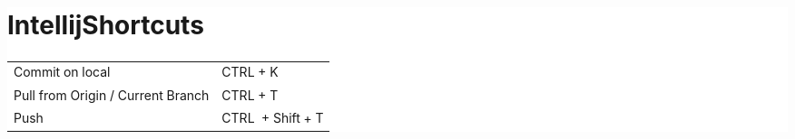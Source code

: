 [//]: # (```)

[//]: # ()
[//]: # (*   **Push** the branch with all the commits on "Origin")

[//]: # ()
[//]: # (```)

[//]: # (git push origin theNewBranchNamedWIthTaskReferenceNumber)

[//]: # (```)

[//]: # ()
[//]: # (## 2\. Origin/dev)

[//]: # ()
[//]: # (*   Assuming we are currently working on "**theNewBranchNamedWIthTaskReferenceNumber**", if not:)

[//]: # ()
[//]: # (```)

[//]: # (git checkout theNewBranchNamedWIthTaskReferenceNumber)

[//]: # (```)

[//]: # ()
[//]: # (*   Update the current local branch with the shared branch "dev" and last modifications. Do **merge** if needed)

[//]: # ()
[//]: # (```)

[//]: # (git pull origin dev)

[//]: # (```)

[//]: # ()
[//]: # (*   Push updated modifications on branch "theNewBranchNamedWIthTaskReferenceNumber")

[//]: # ()
[//]: # (```)

[//]: # (git push origin theNewBranchNamedWIthTaskReferenceNumber)

[//]: # (```)

[//]: # ()
[//]: # (# Create Pull Request)

[//]: # ()
[//]: # (On the choosen devops software, for now GitHub [https://docs.github.com/en/github/collaborating-with-issues-and-pull-requests/creating-a-pull-request]&#40;https://docs.github.com/en/github/collaborating-with-issues-and-pull-requests/creating-a-pull-request&#41;)

[//]: # ()
[//]: # (*   Create a **Pull Request** from _"theNewBranchNamedWIthTaskReferenceNumber"_ to _"dev"_)

[//]: # (    *   each Pull Request should be \< 300 lines)

[//]: # (*   then, review another Pull Request pending validation !)

[//]: # ()
[//]: # (# Pull Request Peer Review)

[//]: # ()
[//]: # (*   Architecture)

[//]: # (*   Implémentation)

[//]: # (*   Maintenability / Reusability)

[//]: # (*   Give Positive Comments)

[//]: # ()
# IntellijShortcuts

<table><tbody><tr><td>Commit on local</td><td>CTRL + K</td></tr><tr><td>Pull from Origin / Current Branch</td><td>CTRL + T</td></tr><tr><td>Push</td><td>CTRL &nbsp;+ Shift + T</td></tr></tbody></table>


[//]: # (## 1\. Local)
[//]: # (*   Create a branch for each new _**"Epic > User Story > Task"**_ named as _"**theNewBranchNamedWIthTaskReferenceNumber**"_)
[//]: # (git checkout -b theNewBranchNamedWIthTaskReferenceNumber)
[//]: # (*   **Commit** + Commit + Commit _...._)
[//]: # (git commit -m "this message to explain my commit")
[//]: # (*   **Pull** _from_)
[//]: # (    1.  **Merge** in local if necessary)
[//]: # (    2.  Commit if a merge happened)
[//]: # (git pull origin theNewBranchNamedWIthTaskReferenceNumber)